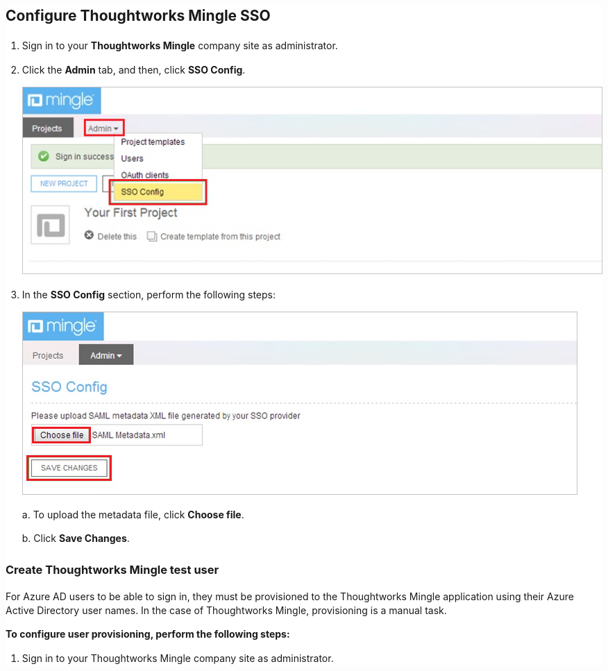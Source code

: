 ## Configure Thoughtworks Mingle SSO

1. Sign in to your **Thoughtworks Mingle** company site as administrator.

2. Click the **Admin** tab, and then, click **SSO Config**.
   
    ![Admin tab](./media/thoughtworks-mingle-tutorial/admin-tab.png "SSO Config")

3. In the **SSO Config** section, perform the following steps:
   
    ![SSO Config](./media/thoughtworks-mingle-tutorial/configuration.png "SSO Config")
    
    a. To upload the metadata file, click **Choose file**. 

    b. Click **Save Changes**.

### Create Thoughtworks Mingle test user

For Azure AD users to be able to sign in, they must be provisioned to the Thoughtworks Mingle application using their Azure Active Directory user names. In the case of Thoughtworks Mingle, provisioning is a manual task.

**To configure user provisioning, perform the following steps:**

1. Sign in to your Thoughtworks Mingle company site as administrator.
